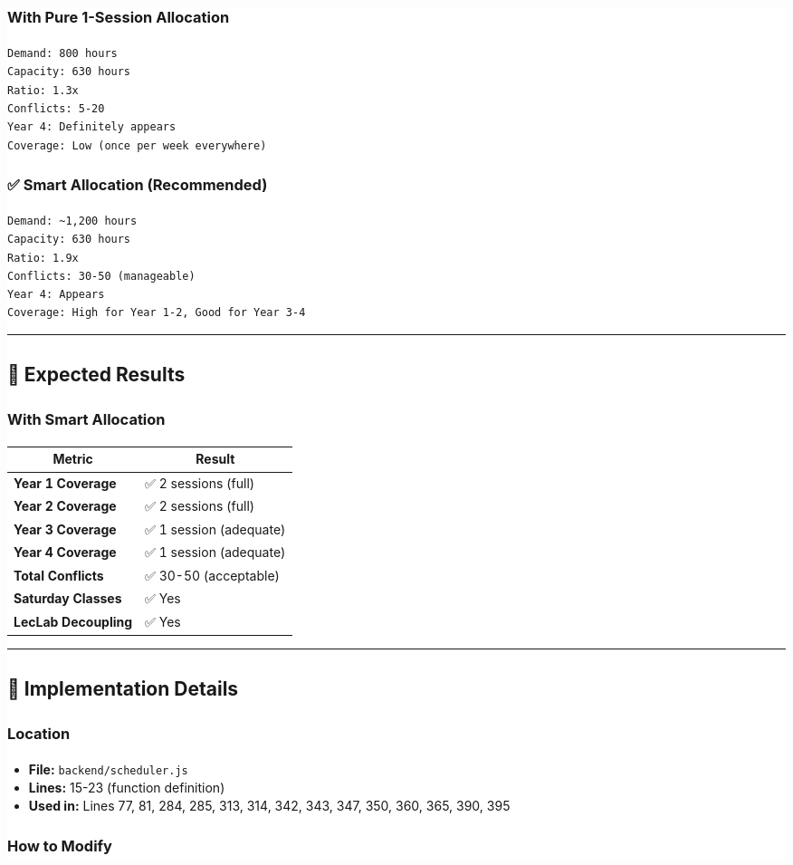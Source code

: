 ### With Pure 1-Session Allocation
```
Demand: 800 hours
Capacity: 630 hours
Ratio: 1.3x
Conflicts: 5-20
Year 4: Definitely appears
Coverage: Low (once per week everywhere)
```

### ✅ Smart Allocation (Recommended)
```
Demand: ~1,200 hours
Capacity: 630 hours
Ratio: 1.9x
Conflicts: 30-50 (manageable)
Year 4: Appears
Coverage: High for Year 1-2, Good for Year 3-4
```

---

## 🎯 Expected Results

### With Smart Allocation

| Metric | Result |
|--------|--------|
| **Year 1 Coverage** | ✅ 2 sessions (full) |
| **Year 2 Coverage** | ✅ 2 sessions (full) |
| **Year 3 Coverage** | ✅ 1 session (adequate) |
| **Year 4 Coverage** | ✅ 1 session (adequate) |
| **Total Conflicts** | ✅ 30-50 (acceptable) |
| **Saturday Classes** | ✅ Yes |
| **LecLab Decoupling** | ✅ Yes |

---

## 🔧 Implementation Details

### Location
- **File:** `backend/scheduler.js`
- **Lines:** 15-23 (function definition)
- **Used in:** Lines 77, 81, 284, 285, 313, 314, 342, 343, 347, 350, 360, 365, 390, 395

### How to Modify
